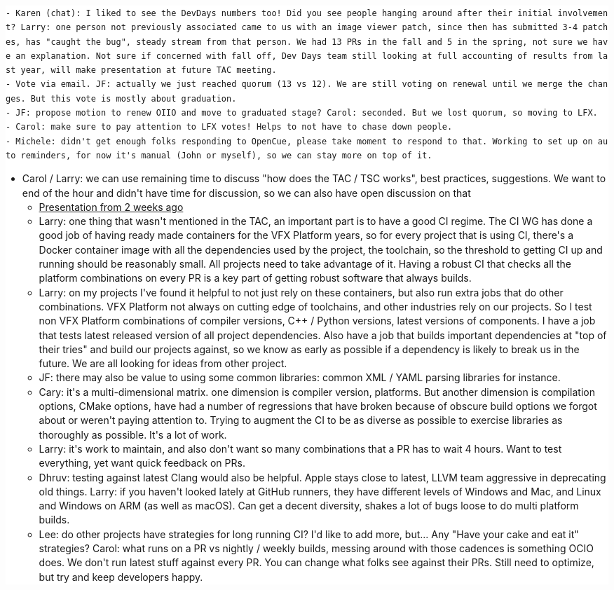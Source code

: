     - Karen (chat): I liked to see the DevDays numbers too! Did you see people hanging around after their initial involvement? Larry: one person not previously associated came to us with an image viewer patch, since then has submitted 3-4 patches, has "caught the bug", steady stream from that person. We had 13 PRs in the fall and 5 in the spring, not sure we have an explanation. Not sure if concerned with fall off, Dev Days team still looking at full accounting of results from last year, will make presentation at future TAC meeting.
    - Vote via email. JF: actually we just reached quorum (13 vs 12). We are still voting on renewal until we merge the changes. But this vote is mostly about graduation.
    - JF: propose motion to renew OIIO and move to graduated stage? Carol: seconded. But we lost quorum, so moving to LFX.
    - Carol: make sure to pay attention to LFX votes! Helps to not have to chase down people.
    - Michele: didn't get enough folks responding to OpenCue, please take moment to respond to that. Working to set up on auto reminders, for now it's manual (John or myself), so we can stay more on top of it.

- Carol / Larry: we can use remaining time to discuss "how does the TAC / TSC works", best practices, suggestions. We want to end of the hour and didn't have time for discussion, so we can also have open discussion on that
  - [Presentation from 2 weeks ago](https://docs.google.com/presentation/d/1FDam31Vki4bFAxejOZMuZPK8PGEyetVm/edit?usp=sharing&ouid=110878763390166151103&rtpof=true&sd=true)
  - Larry: one thing that wasn't mentioned in the TAC, an important part is to have a good CI regime. The CI WG has done a good job of having ready made containers for the VFX Platform years, so for every project that is using CI, there's a Docker container image with all the dependencies used by the project, the toolchain, so the threshold to getting CI up and running should be reasonably small. All projects need to take advantage of it. Having a robust CI that checks all the platform combinations on every PR is a key part of getting robust software that always builds.
  - Larry: on my projects I've found it helpful to not just rely on these containers, but also run extra jobs that do other combinations. VFX Platform not always on cutting edge of toolchains, and other industries rely on our projects. So I test non VFX Platform combinations of compiler versions, C++ / Python versions, latest versions of components. I have a job that tests latest released version of all project dependencies. Also have a job that builds important dependencies at "top of their tries" and build our projects against, so we know as early as possible if a dependency is likely to break us in the future. We are all looking for ideas from other project.
  - JF: there may also be value to using some common libraries: common XML / YAML parsing libraries for instance.
  - Cary: it's a multi-dimensional matrix. one dimension is compiler version, platforms. But another dimension is compilation options, CMake options, have had a number of regressions that have broken because of obscure build options we forgot about or weren't paying attention to. Trying to augment the CI to be as diverse as possible to exercise libraries as thoroughly as possible. It's a lot of work.
  - Larry: it's work to maintain, and also don't want so many combinations that a PR has to wait 4 hours. Want to test everything, yet want quick feedback on PRs.
  - Dhruv: testing against latest Clang would also be helpful. Apple stays close to latest, LLVM team aggressive in deprecating old things. Larry: if you haven't looked lately at GitHub runners, they have different levels of Windows and Mac, and Linux and Windows on ARM (as well as macOS). Can get a decent diversity, shakes a lot of bugs loose to do multi platform builds.
  - Lee: do other projects have strategies for long running CI? I'd like to add more, but... Any "Have your cake and eat it" strategies? Carol: what runs on a PR vs nightly / weekly builds, messing around with those cadences is something OCIO does. We don't run latest stuff against every PR. You can change what folks see against their PRs. Still need to optimize, but try and keep developers happy.

